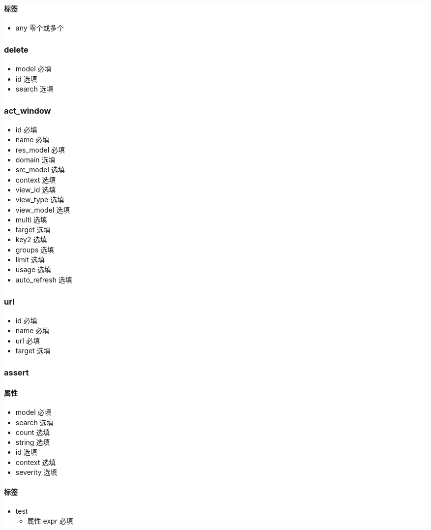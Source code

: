 #### 标签

- any 零个或多个

### delete

- model 必填
- id 选填
- search 选填

### act_window

- id 必填
- name 必填
- res_model 必填
- domain 选填
- src_model 选填
- context 选填
- view_id 选填
- view_type 选填
- view_model 选填
- multi 选填
- target 选填
- key2 选填
- groups 选填
- limit 选填
- usage 选填
- auto_refresh 选填

### url

- id 必填
- name 必填
- url 必填
- target 选填

### assert

#### 属性

- model 必填
- search 选填
- count 选填
- string 选填
- id 选填
- context 选填
- severity 选填

#### 标签

- test
  - 属性 expr 必填
